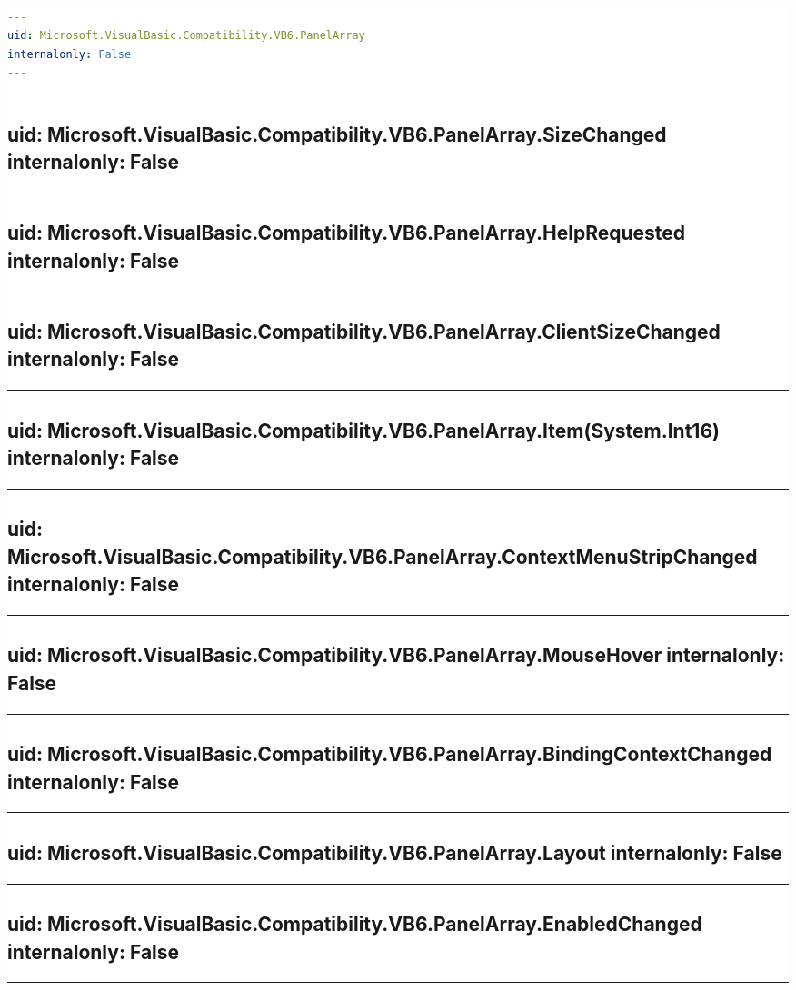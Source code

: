 ```yaml
---
uid: Microsoft.VisualBasic.Compatibility.VB6.PanelArray
internalonly: False
---
```


---
uid: Microsoft.VisualBasic.Compatibility.VB6.PanelArray.SizeChanged
internalonly: False
---

---
uid: Microsoft.VisualBasic.Compatibility.VB6.PanelArray.HelpRequested
internalonly: False
---

---
uid: Microsoft.VisualBasic.Compatibility.VB6.PanelArray.ClientSizeChanged
internalonly: False
---

---
uid: Microsoft.VisualBasic.Compatibility.VB6.PanelArray.Item(System.Int16)
internalonly: False
---

---
uid: Microsoft.VisualBasic.Compatibility.VB6.PanelArray.ContextMenuStripChanged
internalonly: False
---

---
uid: Microsoft.VisualBasic.Compatibility.VB6.PanelArray.MouseHover
internalonly: False
---

---
uid: Microsoft.VisualBasic.Compatibility.VB6.PanelArray.BindingContextChanged
internalonly: False
---

---
uid: Microsoft.VisualBasic.Compatibility.VB6.PanelArray.Layout
internalonly: False
---

---
uid: Microsoft.VisualBasic.Compatibility.VB6.PanelArray.EnabledChanged
internalonly: False
---

---
